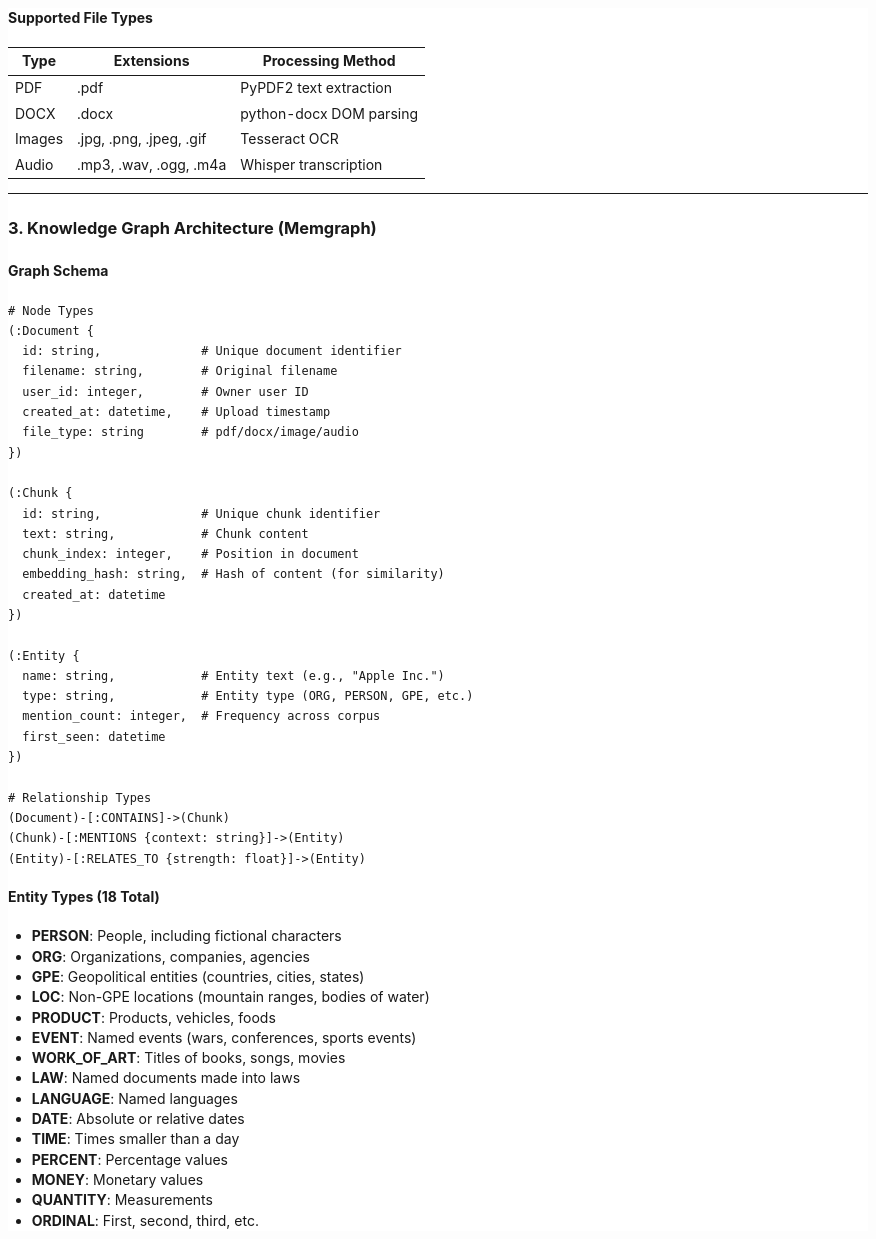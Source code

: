 #### Supported File Types
| Type | Extensions | Processing Method |
|------|-----------|-------------------|
| PDF | .pdf | PyPDF2 text extraction |
| DOCX | .docx | python-docx DOM parsing |
| Images | .jpg, .png, .jpeg, .gif | Tesseract OCR |
| Audio | .mp3, .wav, .ogg, .m4a | Whisper transcription |

---

### 3. Knowledge Graph Architecture (Memgraph)

#### Graph Schema

```cypher
# Node Types
(:Document {
  id: string,              # Unique document identifier
  filename: string,        # Original filename
  user_id: integer,        # Owner user ID
  created_at: datetime,    # Upload timestamp
  file_type: string        # pdf/docx/image/audio
})

(:Chunk {
  id: string,              # Unique chunk identifier
  text: string,            # Chunk content
  chunk_index: integer,    # Position in document
  embedding_hash: string,  # Hash of content (for similarity)
  created_at: datetime
})

(:Entity {
  name: string,            # Entity text (e.g., "Apple Inc.")
  type: string,            # Entity type (ORG, PERSON, GPE, etc.)
  mention_count: integer,  # Frequency across corpus
  first_seen: datetime
})

# Relationship Types
(Document)-[:CONTAINS]->(Chunk)
(Chunk)-[:MENTIONS {context: string}]->(Entity)
(Entity)-[:RELATES_TO {strength: float}]->(Entity)
```

#### Entity Types (18 Total)
- **PERSON**: People, including fictional characters
- **ORG**: Organizations, companies, agencies
- **GPE**: Geopolitical entities (countries, cities, states)
- **LOC**: Non-GPE locations (mountain ranges, bodies of water)
- **PRODUCT**: Products, vehicles, foods
- **EVENT**: Named events (wars, conferences, sports events)
- **WORK_OF_ART**: Titles of books, songs, movies
- **LAW**: Named documents made into laws
- **LANGUAGE**: Named languages
- **DATE**: Absolute or relative dates
- **TIME**: Times smaller than a day
- **PERCENT**: Percentage values
- **MONEY**: Monetary values
- **QUANTITY**: Measurements
- **ORDINAL**: First, second, third, etc.